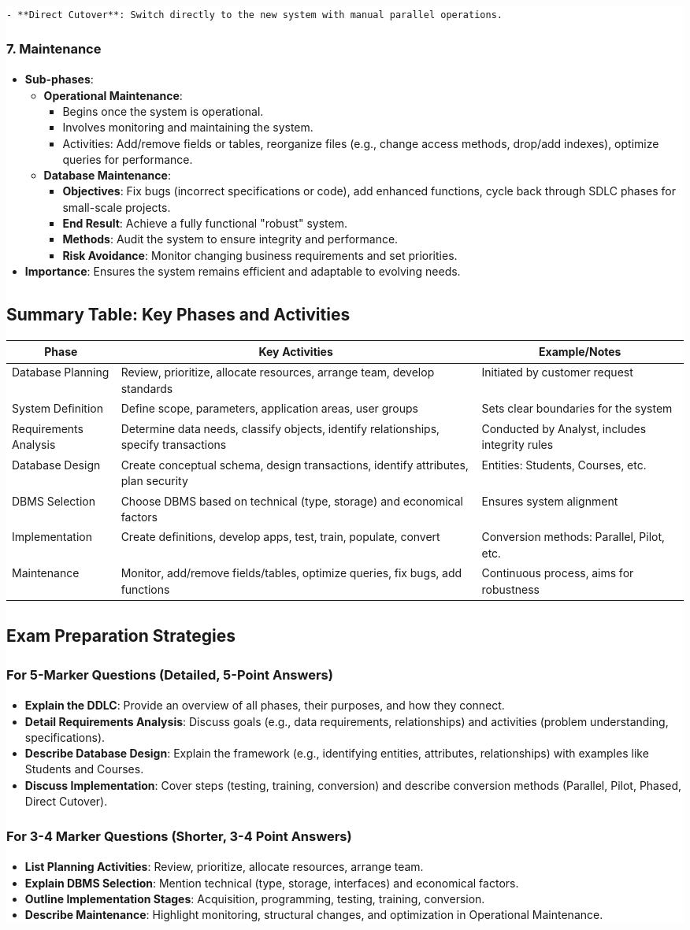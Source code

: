     - **Direct Cutover**: Switch directly to the new system with manual parallel operations.

### 7. Maintenance
- **Sub-phases**:
  - **Operational Maintenance**:
    - Begins once the system is operational.
    - Involves monitoring and maintaining the system.
    - Activities: Add/remove fields or tables, reorganize files (e.g., change access methods, drop/add indexes), optimize queries for performance.
  - **Database Maintenance**:
    - **Objectives**: Fix bugs (incorrect specifications or code), add enhanced functions, cycle back through SDLC phases for small-scale projects.
    - **End Result**: Achieve a fully functional "robust" system.
    - **Methods**: Audit the system to ensure integrity and performance.
    - **Risk Avoidance**: Monitor changing business requirements and set priorities.
- **Importance**: Ensures the system remains efficient and adaptable to evolving needs.

## Summary Table: Key Phases and Activities

| **Phase**               | **Key Activities**                                                                 | **Example/Notes**                          |
|-------------------------|-----------------------------------------------------------------------------------|--------------------------------------------|
| Database Planning       | Review, prioritize, allocate resources, arrange team, develop standards            | Initiated by customer request              |
| System Definition       | Define scope, parameters, application areas, user groups                          | Sets clear boundaries for the system       |
| Requirements Analysis   | Determine data needs, classify objects, identify relationships, specify transactions | Conducted by Analyst, includes integrity rules |
| Database Design         | Create conceptual schema, design transactions, identify attributes, plan security  | Entities: Students, Courses, etc.          |
| DBMS Selection          | Choose DBMS based on technical (type, storage) and economical factors              | Ensures system alignment                   |
| Implementation          | Create definitions, develop apps, test, train, populate, convert                   | Conversion methods: Parallel, Pilot, etc.  |
| Maintenance             | Monitor, add/remove fields/tables, optimize queries, fix bugs, add functions       | Continuous process, aims for robustness    |

## Exam Preparation Strategies

### For 5-Marker Questions (Detailed, 5-Point Answers)
- **Explain the DDLC**: Provide an overview of all phases, their purposes, and how they connect.
- **Detail Requirements Analysis**: Discuss goals (e.g., data requirements, relationships) and activities (problem understanding, specifications).
- **Describe Database Design**: Explain the framework (e.g., identifying entities, attributes, relationships) with examples like Students and Courses.
- **Discuss Implementation**: Cover steps (testing, training, conversion) and describe conversion methods (Parallel, Pilot, Phased, Direct Cutover).

### For 3-4 Marker Questions (Shorter, 3-4 Point Answers)
- **List Planning Activities**: Review, prioritize, allocate resources, arrange team.
- **Explain DBMS Selection**: Mention technical (type, storage, interfaces) and economical factors.
- **Outline Implementation Stages**: Acquisition, programming, testing, training, conversion.
- **Describe Maintenance**: Highlight monitoring, structural changes, and optimization in Operational Maintenance.

